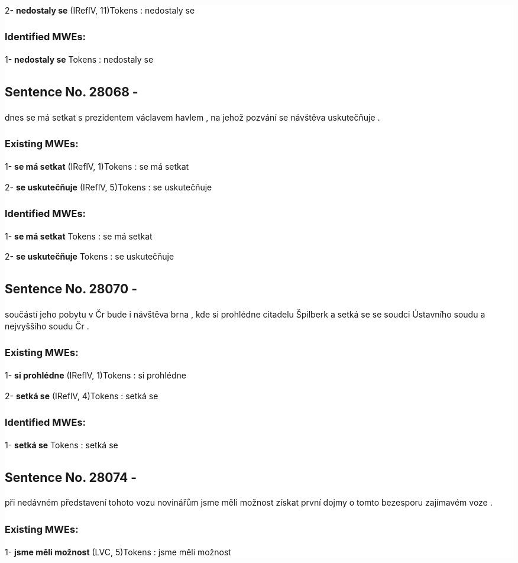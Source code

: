 2- **nedostaly se** (IReflV, 11)Tokens : 
nedostaly
se

### Identified MWEs: 
1- **nedostaly se** Tokens : 
nedostaly
se

## Sentence No. 28068 - 
dnes se má setkat s prezidentem václavem havlem , na jehož pozvání se návštěva uskutečňuje . 
### Existing MWEs: 
1- **se má setkat** (IReflV, 1)Tokens : 
se
má
setkat

2- **se uskutečňuje** (IReflV, 5)Tokens : 
se
uskutečňuje

### Identified MWEs: 
1- **se má setkat** Tokens : 
se
má
setkat

2- **se uskutečňuje** Tokens : 
se
uskutečňuje

## Sentence No. 28070 - 
součástí jeho pobytu v Čr bude i návštěva brna , kde si prohlédne citadelu Špilberk a setká se se soudci Ústavního soudu a nejvyššího soudu Čr . 
### Existing MWEs: 
1- **si prohlédne** (IReflV, 1)Tokens : 
si
prohlédne

2- **setká se** (IReflV, 4)Tokens : 
setká
se

### Identified MWEs: 
1- **setká se** Tokens : 
setká
se

## Sentence No. 28074 - 
při nedávném představení tohoto vozu novinářům jsme měli možnost získat první dojmy o tomto bezesporu zajímavém voze . 
### Existing MWEs: 
1- **jsme měli možnost** (LVC, 5)Tokens : 
jsme
měli
možnost
